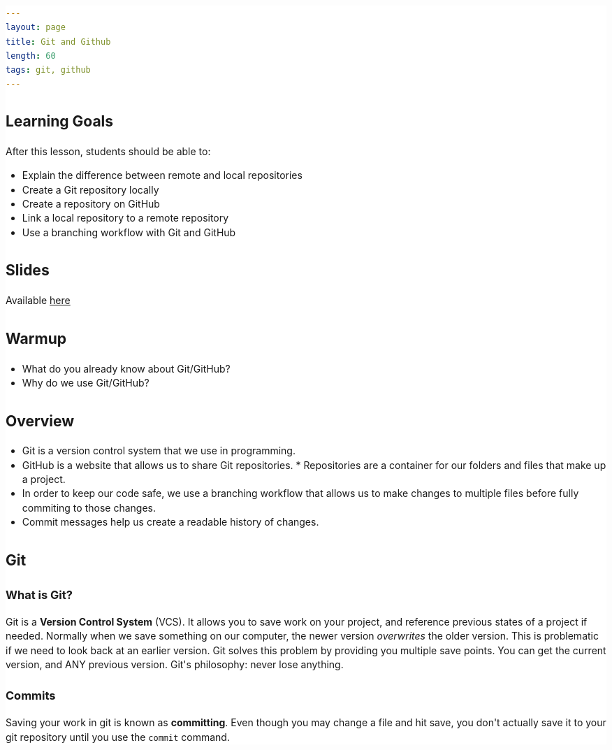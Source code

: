 ```yaml
---
layout: page
title: Git and Github
length: 60
tags: git, github
---
```


## Learning Goals

After this lesson, students should be able to:

* Explain the difference between remote and local repositories
* Create a Git repository locally
* Create a repository on GitHub
* Link a local repository to a remote repository
* Use a branching workflow with Git and GitHub

## Slides

Available [here](../slides/git_and_github)

## Warmup

* What do you already know about Git/GitHub?
* Why do we use Git/GitHub?


## Overview

* Git is a version control system that we use in programming.
* GitHub is a website that allows us to share Git repositories. 
        * Repositories are a container for our folders and files that make up a project. 
* In order to keep our code safe, we use a branching workflow that allows us to make changes to multiple files before fully commiting to those changes.
* Commit messages help us create a readable history of changes.

## Git

### What is Git?

Git is a **Version Control System** (VCS). It allows you to save work on your project, and reference previous states of a project if needed. Normally when we save something on our computer, the newer version *overwrites* the older version. This is problematic if we need to look back at an earlier version. Git solves this problem by providing you multiple save points. You can get the current version, and ANY previous version. Git's philosophy: never lose anything.

### Commits

Saving your work in git is known as **committing**. Even though you may change a file and hit save, you don't actually save it to your git repository until you use the `commit` command. 
